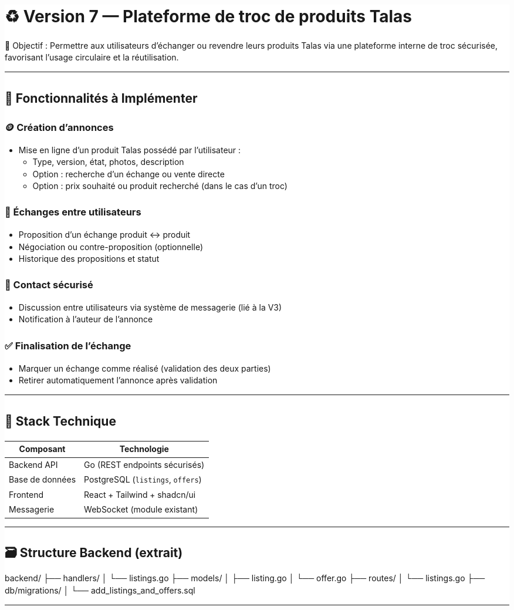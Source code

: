 # ♻️ Version 7 — Plateforme de troc de produits Talas

🎯 Objectif : Permettre aux utilisateurs d’échanger ou revendre leurs produits Talas via une plateforme interne de troc sécurisée, favorisant l’usage circulaire et la réutilisation.

---

## 🧩 Fonctionnalités à Implémenter

### 🪙 Création d’annonces
- Mise en ligne d’un produit Talas possédé par l’utilisateur :
  - Type, version, état, photos, description
  - Option : recherche d’un échange ou vente directe
  - Option : prix souhaité ou produit recherché (dans le cas d’un troc)

### 🔄 Échanges entre utilisateurs
- Proposition d’un échange produit ↔ produit
- Négociation ou contre-proposition (optionnelle)
- Historique des propositions et statut

### 💬 Contact sécurisé
- Discussion entre utilisateurs via système de messagerie (lié à la V3)
- Notification à l’auteur de l’annonce

### ✅ Finalisation de l’échange
- Marquer un échange comme réalisé (validation des deux parties)
- Retirer automatiquement l’annonce après validation

---

## 🔧 Stack Technique

| Composant        | Technologie                   |
|------------------|-------------------------------|
| Backend API      | Go (REST endpoints sécurisés) |
| Base de données  | PostgreSQL (`listings`, `offers`) |
| Frontend         | React + Tailwind + shadcn/ui  |
| Messagerie       | WebSocket (module existant)   |

---

## 🗃️ Structure Backend (extrait)

backend/
├── handlers/
│ └── listings.go
├── models/
│ ├── listing.go
│ └── offer.go
├── routes/
│ └── listings.go
├── db/migrations/
│ └── add_listings_and_offers.sql

---